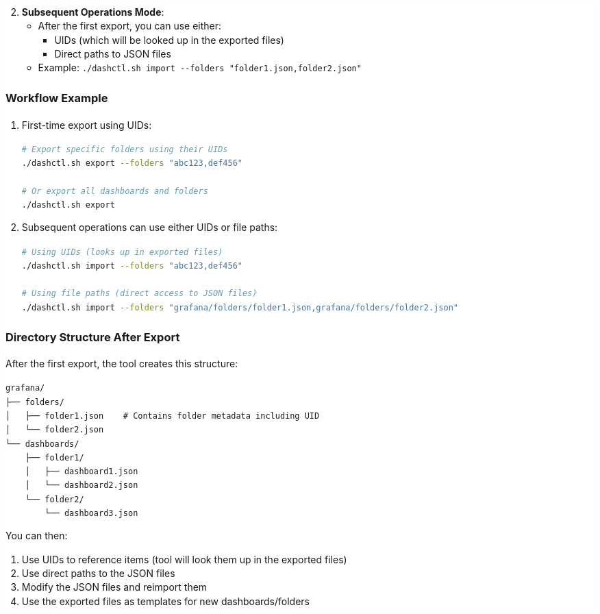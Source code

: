 2. **Subsequent Operations Mode**:
   - After the first export, you can use either:
     - UIDs (which will be looked up in the exported files)
     - Direct paths to JSON files
   - Example: `./dashctl.sh import --folders "folder1.json,folder2.json"`

### Workflow Example

1. First-time export using UIDs:
   ```bash
   # Export specific folders using their UIDs
   ./dashctl.sh export --folders "abc123,def456"

   # Or export all dashboards and folders
   ./dashctl.sh export
   ```

2. Subsequent operations can use either UIDs or file paths:
   ```bash
   # Using UIDs (looks up in exported files)
   ./dashctl.sh import --folders "abc123,def456"

   # Using file paths (direct access to JSON files)
   ./dashctl.sh import --folders "grafana/folders/folder1.json,grafana/folders/folder2.json"
   ```

### Directory Structure After Export

After the first export, the tool creates this structure:
```
grafana/
├── folders/
│   ├── folder1.json    # Contains folder metadata including UID
│   └── folder2.json
└── dashboards/
    ├── folder1/
    │   ├── dashboard1.json
    │   └── dashboard2.json
    └── folder2/
        └── dashboard3.json
```

You can then:
1. Use UIDs to reference items (tool will look them up in the exported files)
2. Use direct paths to the JSON files
3. Modify the JSON files and reimport them
4. Use the exported files as templates for new dashboards/folders